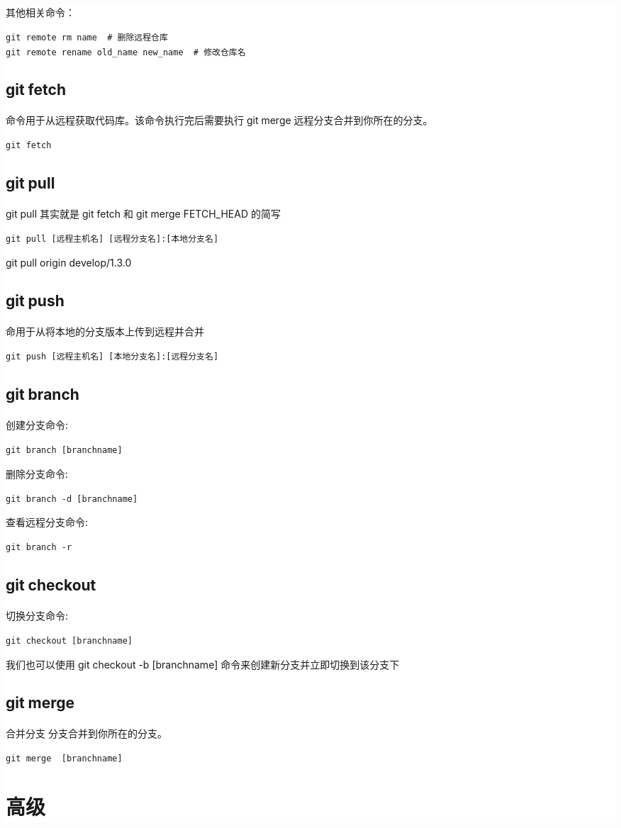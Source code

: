 其他相关命令：

```
git remote rm name  # 删除远程仓库
git remote rename old_name new_name  # 修改仓库名
```


## git fetch

命令用于从远程获取代码库。该命令执行完后需要执行 git merge 远程分支合并到你所在的分支。

`git fetch`

## git pull

git pull 其实就是 git fetch 和 git merge FETCH_HEAD 的简写

`git pull [远程主机名] [远程分支名]:[本地分支名]`

git pull origin develop/1.3.0

## git push

命用于从将本地的分支版本上传到远程并合并

`git push [远程主机名] [本地分支名]:[远程分支名]`

## git branch 

创建分支命令:

`git branch [branchname]`

删除分支命令:

`git branch -d [branchname]`

查看远程分支命令:

`git branch -r`

## git checkout

切换分支命令:

`git checkout [branchname]`

我们也可以使用 git checkout -b [branchname] 命令来创建新分支并立即切换到该分支下

## git merge 

合并分支 分支合并到你所在的分支。

`git merge  [branchname]`

# 高级
